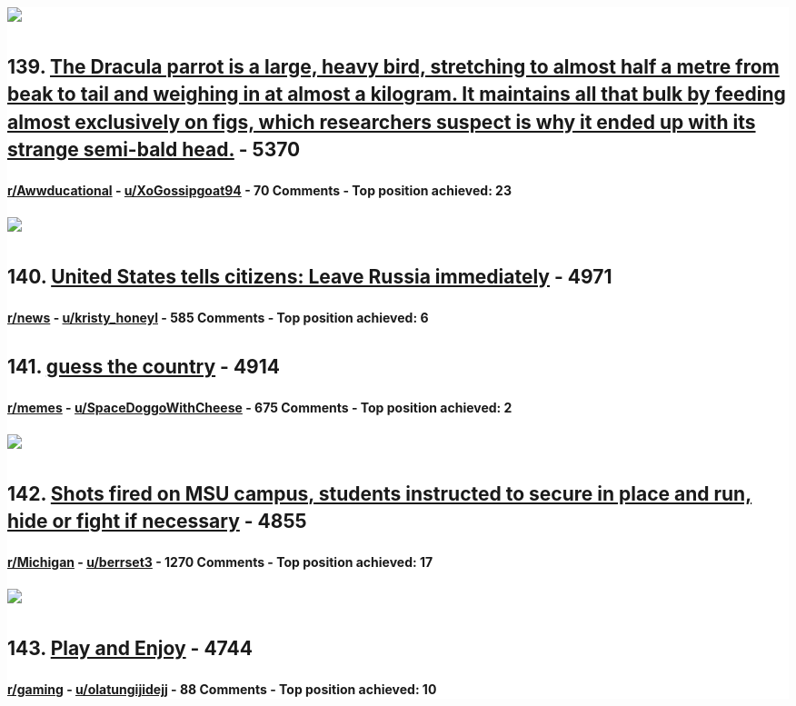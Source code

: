 <a href="https://i.redd.it/i7ngz8yxyyha1.jpg"><img src="https://b.thumbs.redditmedia.com/c6yutH8tw7eWr2W4z6K8QeJKUL-43XYJvUrEx-XBJ6k.jpg"></img></a>

## 139. [The Dracula parrot is a large, heavy bird, stretching to almost half a metre from beak to tail and weighing in at almost a kilogram. It maintains all that bulk by feeding almost exclusively on figs, which researchers suspect is why it ended up with its strange semi-bald head.](http://reddit.com/r/Awwducational/comments/1112ddt/the_dracula_parrot_is_a_large_heavy_bird/) - 5370
#### [r/Awwducational](http://reddit.com/r/Awwducational) - [u/XoGossipgoat94](http://reddit.com/u/XoGossipgoat94) - 70 Comments - Top position achieved: 23

<a href="https://i.redd.it/1hvzc2yq8yha1.jpg"><img src="https://b.thumbs.redditmedia.com/lBhcajItTZFdEI3wOVMbHQW-1fwTvU8cXkVz-vqGa2w.jpg"></img></a>

## 140. [United States tells citizens: Leave Russia immediately](http://reddit.com/r/news/comments/1116gk4/united_states_tells_citizens_leave_russia/) - 4971
#### [r/news](http://reddit.com/r/news) - [u/kristy_honeyl](http://reddit.com/u/kristy_honeyl) - 585 Comments - Top position achieved: 6

## 141. [guess the country](http://reddit.com/r/memes/comments/11175zn/guess_the_country/) - 4914
#### [r/memes](http://reddit.com/r/memes) - [u/SpaceDoggoWithCheese](http://reddit.com/u/SpaceDoggoWithCheese) - 675 Comments - Top position achieved: 2

<a href="https://i.redd.it/57v95zvmrzha1.jpg"><img src="https://a.thumbs.redditmedia.com/5ux32HPQ6m1VHy6yx9ZAwugy2sBXVfR7pjrBKSahlW4.jpg"></img></a>

## 142. [Shots fired on MSU campus, students instructed to secure in place and run, hide or fight if necessary](http://reddit.com/r/Michigan/comments/111qn3d/shots_fired_on_msu_campus_students_instructed_to/) - 4855
#### [r/Michigan](http://reddit.com/r/Michigan) - [u/berrset3](http://reddit.com/u/berrset3) - 1270 Comments - Top position achieved: 17

<a href="https://www.wlns.com/news/shots-fired-at-msu-students-instructed-to-hide-run-hide-fight/amp/"><img src="https://b.thumbs.redditmedia.com/JjtDThQVWXH_fY316judPOQ6QBN_E_qyEMYHo5W-FNg.jpg"></img></a>

## 143. [Play and Enjoy](http://reddit.com/r/gaming/comments/11129yp/play_and_enjoy/) - 4744
#### [r/gaming](http://reddit.com/r/gaming) - [u/olatungijidejj](http://reddit.com/u/olatungijidejj) - 88 Comments - Top position achieved: 10
